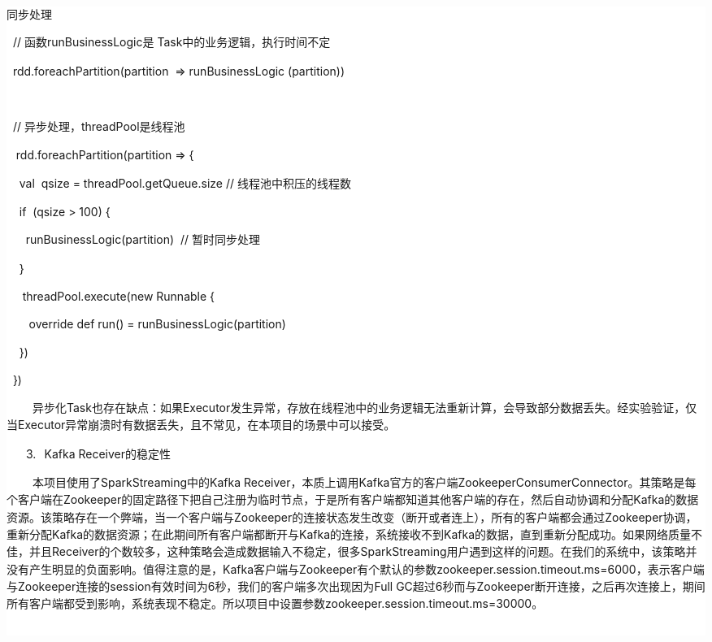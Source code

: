 同步处理</span></p>
<p style="clear:both;min-height:1em;">
  // <span style="font-family:'宋体';">
函数</span>runBusinessLogic<span style="font-family:'宋体';">是</span> Task<span style="font-family:'宋体';">中的业务逻辑，执行时间不定</span></p>
<p style="clear:both;min-height:1em;">
  rdd.foreachPartition(partition  =&gt; runBusinessLogic (partition))</p>
<p style="clear:both;min-height:1em;">
 </p>
<p style="clear:both;min-height:1em;">
  // <span style="font-family:'宋体';">
异步处理，</span>threadPool<span style="font-family:'宋体';">是线程池</span></p>
<p style="clear:both;min-height:1em;">
   rdd.foreachPartition(partition =&gt; {</p>
<p style="clear:both;min-height:1em;">
    val  qsize = threadPool.getQueue.size // <span style="font-family:'宋体';">
线程池中积压的线程数</span></p>
<p style="clear:both;min-height:1em;">
    if  (qsize &gt; 100) {</p>
<p style="clear:both;min-height:1em;">
      runBusinessLogic(partition)  // <span style="font-family:'宋体';">
暂时同步处理</span></p>
<p style="clear:both;min-height:1em;">
    }</p>
<p style="clear:both;min-height:1em;">
     threadPool.execute(new Runnable {</p>
<p style="clear:both;min-height:1em;">
       override def run() = runBusinessLogic(partition)</p>
<p style="clear:both;min-height:1em;">
    })</p>
<p style="clear:both;min-height:1em;">
  })</p>
</td>
</tr></tbody></table><p style="clear:both;min-height:1em;text-indent:32px;">
<span style="font-family:'宋体';">异步化</span>Task<span style="font-family:'宋体';">也存在缺点：如果</span>Executor<span style="font-family:'宋体';">发生异常，存放在线程池中的业务逻辑无法重新计算，会导致部分数据丢失。经实验验证，仅当</span>Executor<span style="font-family:'宋体';">异常崩溃时有数据丢失，且不常见，在本项目的场景中可以接受。</span></p>
<p style="margin-left:.25in;clear:both;min-height:1em;">
3.<span style="font-size:9px;line-height:normal;">    </span>Kafka Receiver<span style="font-family:'宋体';">的稳定性</span></p>
<p style="clear:both;min-height:1em;text-indent:32px;">
<span style="font-family:'宋体';">本项目</span><span style="font-family:'宋体';">使用</span><span style="font-family:'宋体';">了</span>SparkStreaming<span style="font-family:'宋体';">中的</span>Kafka
 Receiver<span style="font-family:'宋体';">，</span><span style="font-family:'宋体';">本质上</span><span style="font-family:'宋体';">调用</span>Kafka<span style="font-family:'宋体';">官方的客户端</span>ZookeeperConsumerConnector<span style="font-family:'宋体';">。其策略是</span><span style="font-family:'宋体';">每个客户端在</span>Zookeeper<span style="font-family:'宋体';">的固定路径下把自己注册为临时节点，于是所有客户端都知道其他客户端的存在，然后自动协调和分配</span>Kafka<span style="font-family:'宋体';">的数据资源。该策略存在一个弊端，当一个客户端与</span>Zookeeper<span style="font-family:'宋体';">的连接状态发生改变（断开或者连上），所有的客户端都会通过</span>Zookeeper<span style="font-family:'宋体';">协调，</span><span style="font-family:'宋体';">重新分配</span>Kafka<span style="font-family:'宋体';">的数据资源；在此期间所有客户端都断开与</span>Kafka<span style="font-family:'宋体';">的连接，系统接收不到</span>Kafka<span style="font-family:'宋体';">的数据，直到重新分配成功。如果网络质量不佳，并且</span>Receiver<span style="font-family:'宋体';">的个数较多，这种策略会造成数据输入不稳定，很多</span>SparkStreaming<span style="font-family:'宋体';">用户遇到这样的问题。在我们的系统中，该策略并没有产生明显的负面影响。值得注意的是，</span>Kafka<span style="font-family:'宋体';">客户端与</span>Zookeeper<span style="font-family:'宋体';">有个默认的参数</span>zookeeper.session.timeout.ms=6000<span style="font-family:'宋体';">，表示客户端与</span>Zookeeper<span style="font-family:'宋体';">连接的</span>session<span style="font-family:'宋体';">有效时间为</span>6<span style="font-family:'宋体';">秒，我们的客户端多次出现因为</span>Full
 GC<span style="font-family:'宋体';">超过</span>6<span style="font-family:'宋体';">秒而与</span>Zookeeper<span style="font-family:'宋体';">断开连接，之后再次连接上，期间所有客户端都受到影响，系统表现不稳定。</span><span style="font-family:'宋体';">所以</span><span style="font-family:'宋体';">项目</span><span style="font-family:'宋体';">中</span><span style="font-family:'宋体';">设置参数</span>zookeeper.session.timeout.ms=30000<span style="font-family:'宋体';">。</span></p>
<p style="margin-left:.25in;clear:both;min-height:1em;">